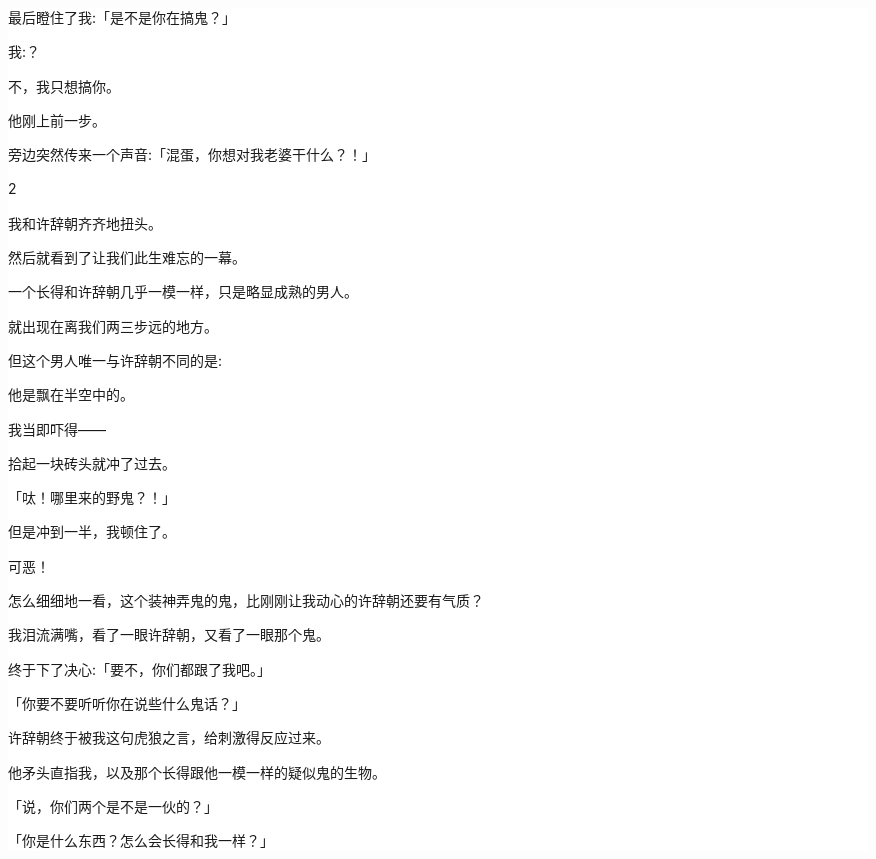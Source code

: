 最后瞪住了我:「是不是你在搞鬼？」


我:？


不，我只想搞你。


他刚上前一步。


旁边突然传来一个声音:「混蛋，你想对我老婆干什么？！」


2


我和许辞朝齐齐地扭头。


然后就看到了让我们此生难忘的一幕。


一个长得和许辞朝几乎一模一样，只是略显成熟的男人。


就出现在离我们两三步远的地方。


但这个男人唯一与许辞朝不同的是:


他是飘在半空中的。


我当即吓得——


拾起一块砖头就冲了过去。


「呔！哪里来的野鬼？！」


但是冲到一半，我顿住了。


可恶！


怎么细细地一看，这个装神弄鬼的鬼，比刚刚让我动心的许辞朝还要有气质？


我泪流满嘴，看了一眼许辞朝，又看了一眼那个鬼。


终于下了决心:「要不，你们都跟了我吧。」


「你要不要听听你在说些什么鬼话？」


许辞朝终于被我这句虎狼之言，给刺激得反应过来。


他矛头直指我，以及那个长得跟他一模一样的疑似鬼的生物。


「说，你们两个是不是一伙的？」


「你是什么东西？怎么会长得和我一样？」
